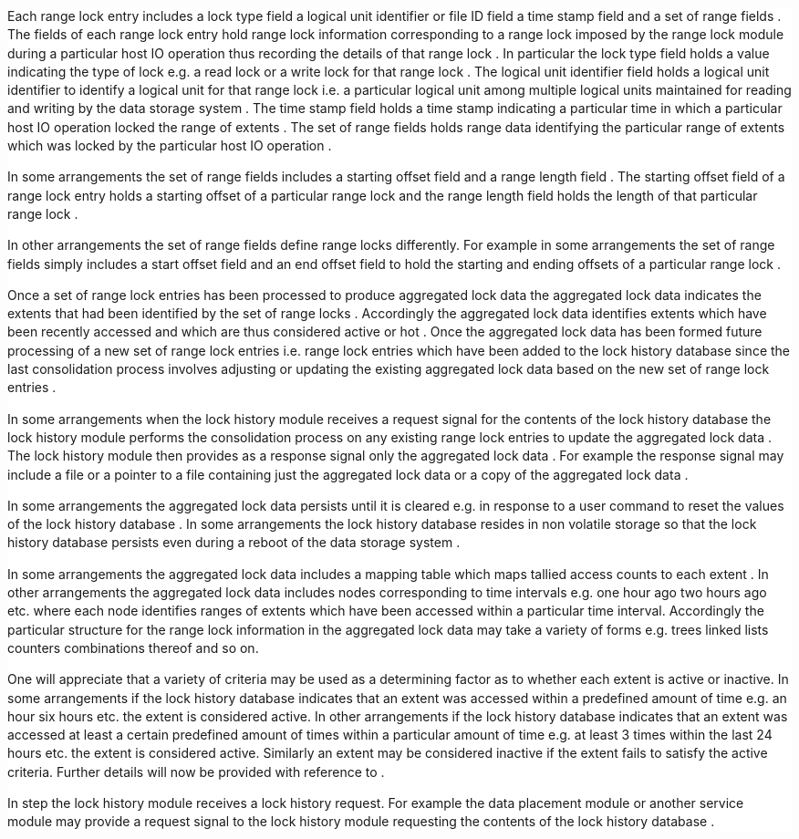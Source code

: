 Each range lock entry includes a lock type field a logical unit identifier or file ID field a time stamp field and a set of range fields . The fields of each range lock entry hold range lock information corresponding to a range lock imposed by the range lock module during a particular host IO operation thus recording the details of that range lock . In particular the lock type field holds a value indicating the type of lock e.g. a read lock or a write lock for that range lock . The logical unit identifier field holds a logical unit identifier to identify a logical unit for that range lock i.e. a particular logical unit among multiple logical units maintained for reading and writing by the data storage system . The time stamp field holds a time stamp indicating a particular time in which a particular host IO operation locked the range of extents . The set of range fields holds range data identifying the particular range of extents which was locked by the particular host IO operation .

In some arrangements the set of range fields includes a starting offset field and a range length field . The starting offset field of a range lock entry holds a starting offset of a particular range lock and the range length field holds the length of that particular range lock .

In other arrangements the set of range fields define range locks differently. For example in some arrangements the set of range fields simply includes a start offset field and an end offset field to hold the starting and ending offsets of a particular range lock .

Once a set of range lock entries has been processed to produce aggregated lock data the aggregated lock data indicates the extents that had been identified by the set of range locks . Accordingly the aggregated lock data identifies extents which have been recently accessed and which are thus considered active or hot . Once the aggregated lock data has been formed future processing of a new set of range lock entries i.e. range lock entries which have been added to the lock history database since the last consolidation process involves adjusting or updating the existing aggregated lock data based on the new set of range lock entries .

In some arrangements when the lock history module receives a request signal for the contents of the lock history database the lock history module performs the consolidation process on any existing range lock entries to update the aggregated lock data . The lock history module then provides as a response signal only the aggregated lock data . For example the response signal may include a file or a pointer to a file containing just the aggregated lock data or a copy of the aggregated lock data .

In some arrangements the aggregated lock data persists until it is cleared e.g. in response to a user command to reset the values of the lock history database . In some arrangements the lock history database resides in non volatile storage so that the lock history database persists even during a reboot of the data storage system .

In some arrangements the aggregated lock data includes a mapping table which maps tallied access counts to each extent . In other arrangements the aggregated lock data includes nodes corresponding to time intervals e.g. one hour ago two hours ago etc. where each node identifies ranges of extents which have been accessed within a particular time interval. Accordingly the particular structure for the range lock information in the aggregated lock data may take a variety of forms e.g. trees linked lists counters combinations thereof and so on.

One will appreciate that a variety of criteria may be used as a determining factor as to whether each extent is active or inactive. In some arrangements if the lock history database indicates that an extent was accessed within a predefined amount of time e.g. an hour six hours etc. the extent is considered active. In other arrangements if the lock history database indicates that an extent was accessed at least a certain predefined amount of times within a particular amount of time e.g. at least 3 times within the last 24 hours etc. the extent is considered active. Similarly an extent may be considered inactive if the extent fails to satisfy the active criteria. Further details will now be provided with reference to .

In step the lock history module receives a lock history request. For example the data placement module or another service module may provide a request signal to the lock history module requesting the contents of the lock history database .
